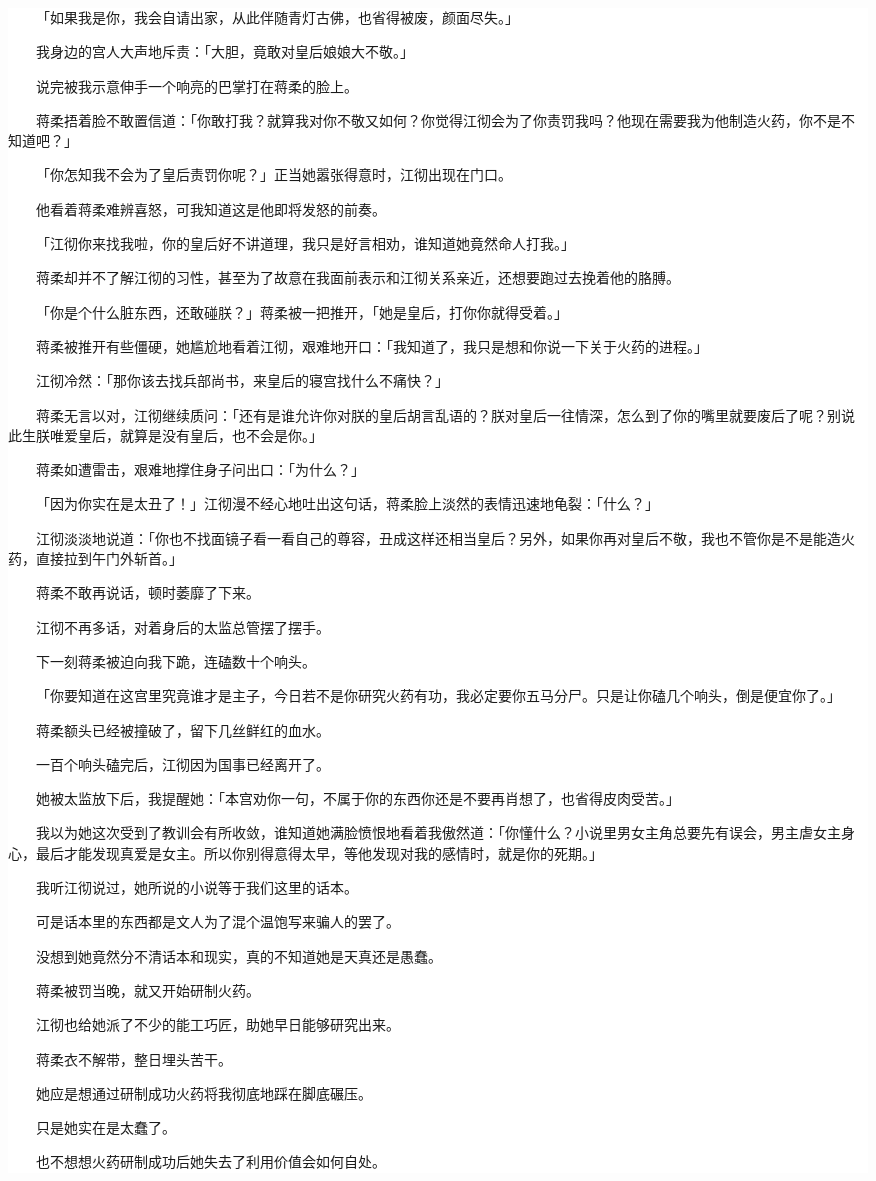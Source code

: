 &emsp;&emsp;「如果我是你，我会自请出家，从此伴随青灯古佛，也省得被废，颜面尽失。」  
  
&emsp;&emsp;我身边的宫人大声地斥责：「大胆，竟敢对皇后娘娘大不敬。」  
  
&emsp;&emsp;说完被我示意伸手一个响亮的巴掌打在蒋柔的脸上。  
  
&emsp;&emsp;蒋柔捂着脸不敢置信道：「你敢打我？就算我对你不敬又如何？你觉得江彻会为了你责罚我吗？他现在需要我为他制造火药，你不是不知道吧？」  
  
&emsp;&emsp;「你怎知我不会为了皇后责罚你呢？」正当她嚣张得意时，江彻出现在门口。  
  
&emsp;&emsp;他看着蒋柔难辨喜怒，可我知道这是他即将发怒的前奏。  
  
&emsp;&emsp;「江彻你来找我啦，你的皇后好不讲道理，我只是好言相劝，谁知道她竟然命人打我。」  
  
&emsp;&emsp;蒋柔却并不了解江彻的习性，甚至为了故意在我面前表示和江彻关系亲近，还想要跑过去挽着他的胳膊。  
  
&emsp;&emsp;「你是个什么脏东西，还敢碰朕？」蒋柔被一把推开，「她是皇后，打你你就得受着。」  
  
&emsp;&emsp;蒋柔被推开有些僵硬，她尴尬地看着江彻，艰难地开口：「我知道了，我只是想和你说一下关于火药的进程。」  
  
&emsp;&emsp;江彻冷然：「那你该去找兵部尚书，来皇后的寝宫找什么不痛快？」  
  
&emsp;&emsp;蒋柔无言以对，江彻继续质问：「还有是谁允许你对朕的皇后胡言乱语的？朕对皇后一往情深，怎么到了你的嘴里就要废后了呢？别说此生朕唯爱皇后，就算是没有皇后，也不会是你。」  
  
&emsp;&emsp;蒋柔如遭雷击，艰难地撑住身子问出口：「为什么？」  
  
&emsp;&emsp;「因为你实在是太丑了！」江彻漫不经心地吐出这句话，蒋柔脸上淡然的表情迅速地龟裂：「什么？」  
  
&emsp;&emsp;江彻淡淡地说道：「你也不找面镜子看一看自己的尊容，丑成这样还相当皇后？另外，如果你再对皇后不敬，我也不管你是不是能造火药，直接拉到午门外斩首。」  
  
&emsp;&emsp;蒋柔不敢再说话，顿时萎靡了下来。  
  
&emsp;&emsp;江彻不再多话，对着身后的太监总管摆了摆手。  
  
&emsp;&emsp;下一刻蒋柔被迫向我下跪，连磕数十个响头。  
  
&emsp;&emsp;「你要知道在这宫里究竟谁才是主子，今日若不是你研究火药有功，我必定要你五马分尸。只是让你磕几个响头，倒是便宜你了。」  
  
&emsp;&emsp;蒋柔额头已经被撞破了，留下几丝鲜红的血水。  
  
&emsp;&emsp;一百个响头磕完后，江彻因为国事已经离开了。  
  
&emsp;&emsp;她被太监放下后，我提醒她：「本宫劝你一句，不属于你的东西你还是不要再肖想了，也省得皮肉受苦。」  
  
&emsp;&emsp;我以为她这次受到了教训会有所收敛，谁知道她满脸愤恨地看着我傲然道：「你懂什么？小说里男女主角总要先有误会，男主虐女主身心，最后才能发现真爱是女主。所以你别得意得太早，等他发现对我的感情时，就是你的死期。」  
  
&emsp;&emsp;我听江彻说过，她所说的小说等于我们这里的话本。  
  
&emsp;&emsp;可是话本里的东西都是文人为了混个温饱写来骗人的罢了。  
  
&emsp;&emsp;没想到她竟然分不清话本和现实，真的不知道她是天真还是愚蠢。  
  
&emsp;&emsp;蒋柔被罚当晚，就又开始研制火药。  
  
&emsp;&emsp;江彻也给她派了不少的能工巧匠，助她早日能够研究出来。  
  
&emsp;&emsp;蒋柔衣不解带，整日埋头苦干。  
  
&emsp;&emsp;她应是想通过研制成功火药将我彻底地踩在脚底碾压。  
  
&emsp;&emsp;只是她实在是太蠢了。  
  
&emsp;&emsp;也不想想火药研制成功后她失去了利用价值会如何自处。  
  